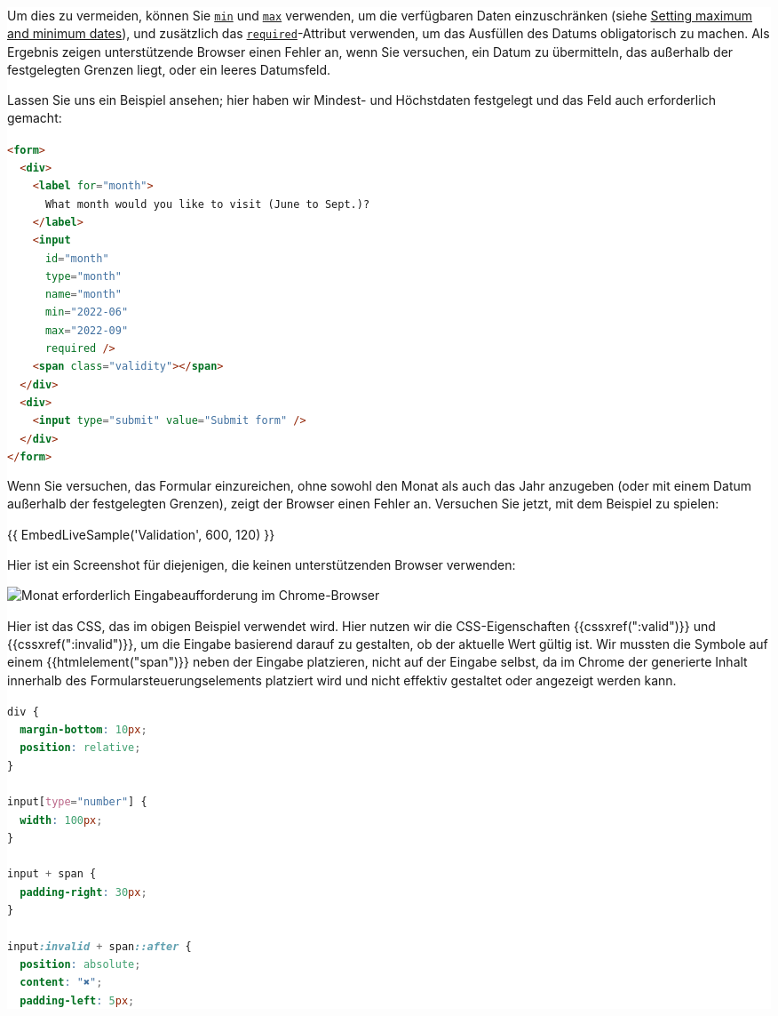 Um dies zu vermeiden, können Sie [`min`](/de/docs/Web/HTML/Element/input#min) und [`max`](/de/docs/Web/HTML/Element/input#max) verwenden, um die verfügbaren Daten einzuschränken (siehe [Setting maximum and minimum dates](#maximum-_und_mindestdaten_festlegen)), und zusätzlich das [`required`](/de/docs/Web/HTML/Element/input#required)-Attribut verwenden, um das Ausfüllen des Datums obligatorisch zu machen.
Als Ergebnis zeigen unterstützende Browser einen Fehler an, wenn Sie versuchen, ein Datum zu übermitteln, das außerhalb der festgelegten Grenzen liegt, oder ein leeres Datumsfeld.

Lassen Sie uns ein Beispiel ansehen; hier haben wir Mindest- und Höchstdaten festgelegt und das Feld auch erforderlich gemacht:

```html
<form>
  <div>
    <label for="month">
      What month would you like to visit (June to Sept.)?
    </label>
    <input
      id="month"
      type="month"
      name="month"
      min="2022-06"
      max="2022-09"
      required />
    <span class="validity"></span>
  </div>
  <div>
    <input type="submit" value="Submit form" />
  </div>
</form>
```

Wenn Sie versuchen, das Formular einzureichen, ohne sowohl den Monat als auch das Jahr anzugeben (oder mit einem Datum außerhalb der festgelegten Grenzen), zeigt der Browser einen Fehler an.
Versuchen Sie jetzt, mit dem Beispiel zu spielen:

{{ EmbedLiveSample('Validation', 600, 120) }}

Hier ist ein Screenshot für diejenigen, die keinen unterstützenden Browser verwenden:

![Monat erforderlich Eingabeaufforderung im Chrome-Browser](month-required.png)

Hier ist das CSS, das im obigen Beispiel verwendet wird.
Hier nutzen wir die CSS-Eigenschaften {{cssxref(":valid")}} und {{cssxref(":invalid")}}, um die Eingabe basierend darauf zu gestalten, ob der aktuelle Wert gültig ist.
Wir mussten die Symbole auf einem {{htmlelement("span")}} neben der Eingabe platzieren, nicht auf der Eingabe selbst, da im Chrome der generierte Inhalt innerhalb des Formularsteuerungselements platziert wird und nicht effektiv gestaltet oder angezeigt werden kann.

```css
div {
  margin-bottom: 10px;
  position: relative;
}

input[type="number"] {
  width: 100px;
}

input + span {
  padding-right: 30px;
}

input:invalid + span::after {
  position: absolute;
  content: "✖";
  padding-left: 5px;
```